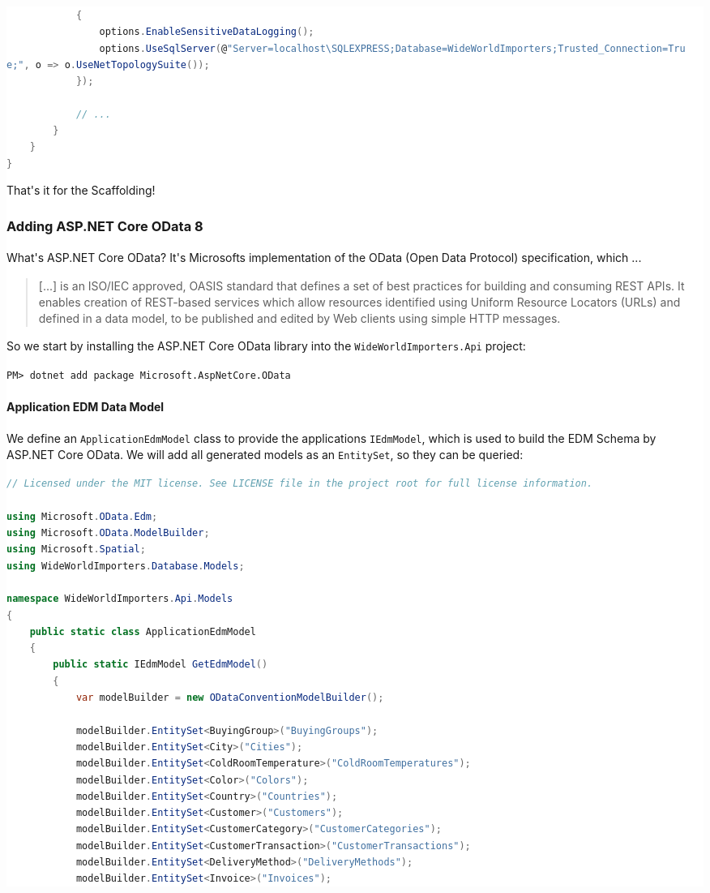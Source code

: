 ```csharp
            {
                options.EnableSensitiveDataLogging();
                options.UseSqlServer(@"Server=localhost\SQLEXPRESS;Database=WideWorldImporters;Trusted_Connection=True;", o => o.UseNetTopologySuite());
            });
			
            // ...
        }
    }
}
```

That's it for the Scaffolding!

### Adding ASP.NET Core OData 8 ###

What's ASP.NET Core OData? It's Microsofts implementation of the OData (Open Data Protocol) specification, which ...

> [...] is an ISO/IEC approved, OASIS standard that defines a set of best practices for building and consuming REST APIs. It enables 
> creation of REST-based services which allow resources identified using Uniform Resource Locators (URLs) and defined in a data model, 
> to be published and edited by Web clients using simple HTTP messages.

So we start by installing the ASP.NET Core OData library into the ``WideWorldImporters.Api`` project:

```
PM> dotnet add package Microsoft.AspNetCore.OData
```

#### Application EDM Data Model ###

We define an ``ApplicationEdmModel`` class to provide the applications ``IEdmModel``, which is used to build the 
EDM Schema by ASP.NET Core OData. We will add all generated models as an ``EntitySet``, so they can be queried:

```csharp
// Licensed under the MIT license. See LICENSE file in the project root for full license information.

using Microsoft.OData.Edm;
using Microsoft.OData.ModelBuilder;
using Microsoft.Spatial;
using WideWorldImporters.Database.Models;

namespace WideWorldImporters.Api.Models
{
    public static class ApplicationEdmModel
    {
        public static IEdmModel GetEdmModel()
        {
            var modelBuilder = new ODataConventionModelBuilder();

            modelBuilder.EntitySet<BuyingGroup>("BuyingGroups");
            modelBuilder.EntitySet<City>("Cities");
            modelBuilder.EntitySet<ColdRoomTemperature>("ColdRoomTemperatures");
            modelBuilder.EntitySet<Color>("Colors");
            modelBuilder.EntitySet<Country>("Countries");
            modelBuilder.EntitySet<Customer>("Customers");
            modelBuilder.EntitySet<CustomerCategory>("CustomerCategories");
            modelBuilder.EntitySet<CustomerTransaction>("CustomerTransactions");
            modelBuilder.EntitySet<DeliveryMethod>("DeliveryMethods");
            modelBuilder.EntitySet<Invoice>("Invoices");
```